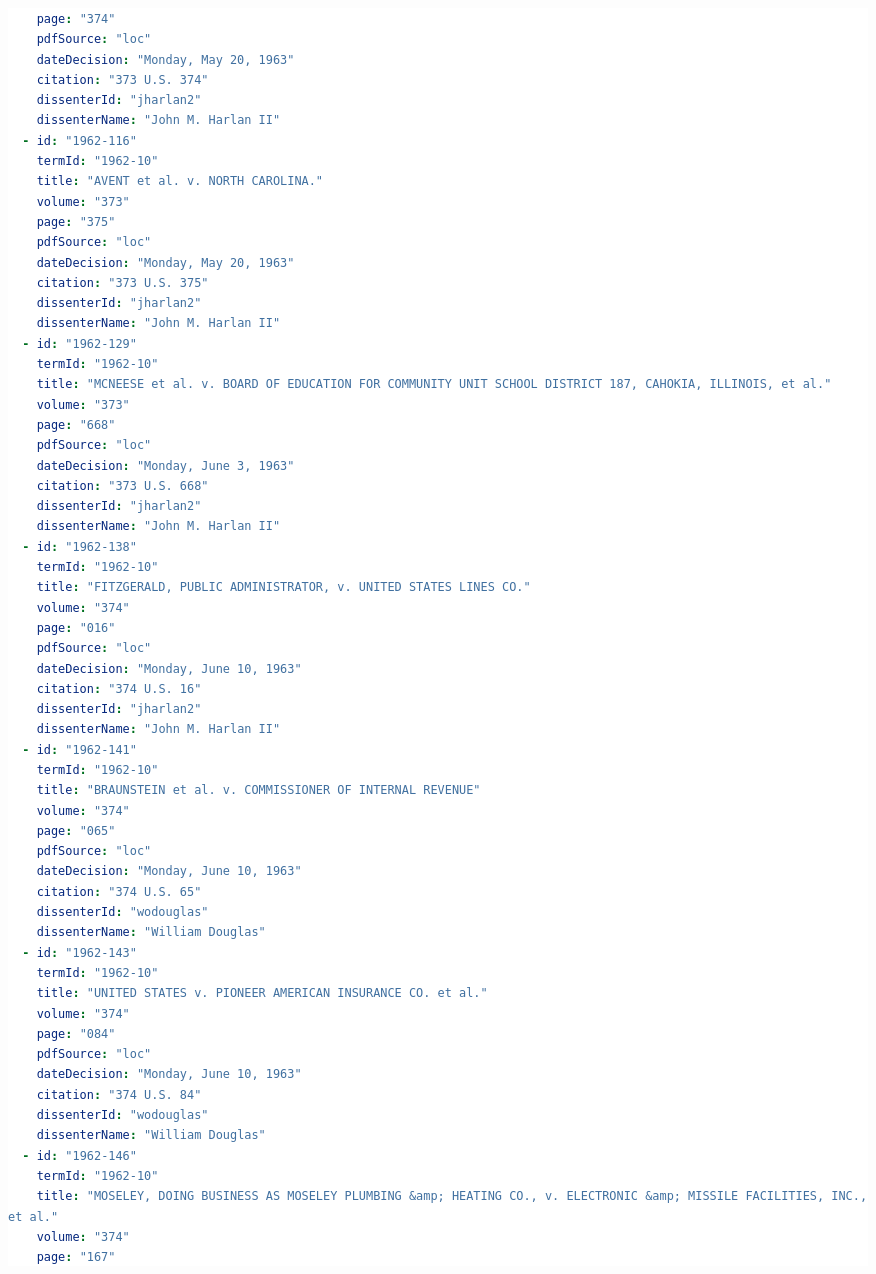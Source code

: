 ```yaml
    page: "374"
    pdfSource: "loc"
    dateDecision: "Monday, May 20, 1963"
    citation: "373 U.S. 374"
    dissenterId: "jharlan2"
    dissenterName: "John M. Harlan II"
  - id: "1962-116"
    termId: "1962-10"
    title: "AVENT et al. v. NORTH CAROLINA."
    volume: "373"
    page: "375"
    pdfSource: "loc"
    dateDecision: "Monday, May 20, 1963"
    citation: "373 U.S. 375"
    dissenterId: "jharlan2"
    dissenterName: "John M. Harlan II"
  - id: "1962-129"
    termId: "1962-10"
    title: "MCNEESE et al. v. BOARD OF EDUCATION FOR COMMUNITY UNIT SCHOOL DISTRICT 187, CAHOKIA, ILLINOIS, et al."
    volume: "373"
    page: "668"
    pdfSource: "loc"
    dateDecision: "Monday, June 3, 1963"
    citation: "373 U.S. 668"
    dissenterId: "jharlan2"
    dissenterName: "John M. Harlan II"
  - id: "1962-138"
    termId: "1962-10"
    title: "FITZGERALD, PUBLIC ADMINISTRATOR, v. UNITED STATES LINES CO."
    volume: "374"
    page: "016"
    pdfSource: "loc"
    dateDecision: "Monday, June 10, 1963"
    citation: "374 U.S. 16"
    dissenterId: "jharlan2"
    dissenterName: "John M. Harlan II"
  - id: "1962-141"
    termId: "1962-10"
    title: "BRAUNSTEIN et al. v. COMMISSIONER OF INTERNAL REVENUE"
    volume: "374"
    page: "065"
    pdfSource: "loc"
    dateDecision: "Monday, June 10, 1963"
    citation: "374 U.S. 65"
    dissenterId: "wodouglas"
    dissenterName: "William Douglas"
  - id: "1962-143"
    termId: "1962-10"
    title: "UNITED STATES v. PIONEER AMERICAN INSURANCE CO. et al."
    volume: "374"
    page: "084"
    pdfSource: "loc"
    dateDecision: "Monday, June 10, 1963"
    citation: "374 U.S. 84"
    dissenterId: "wodouglas"
    dissenterName: "William Douglas"
  - id: "1962-146"
    termId: "1962-10"
    title: "MOSELEY, DOING BUSINESS AS MOSELEY PLUMBING &amp; HEATING CO., v. ELECTRONIC &amp; MISSILE FACILITIES, INC., et al."
    volume: "374"
    page: "167"
```